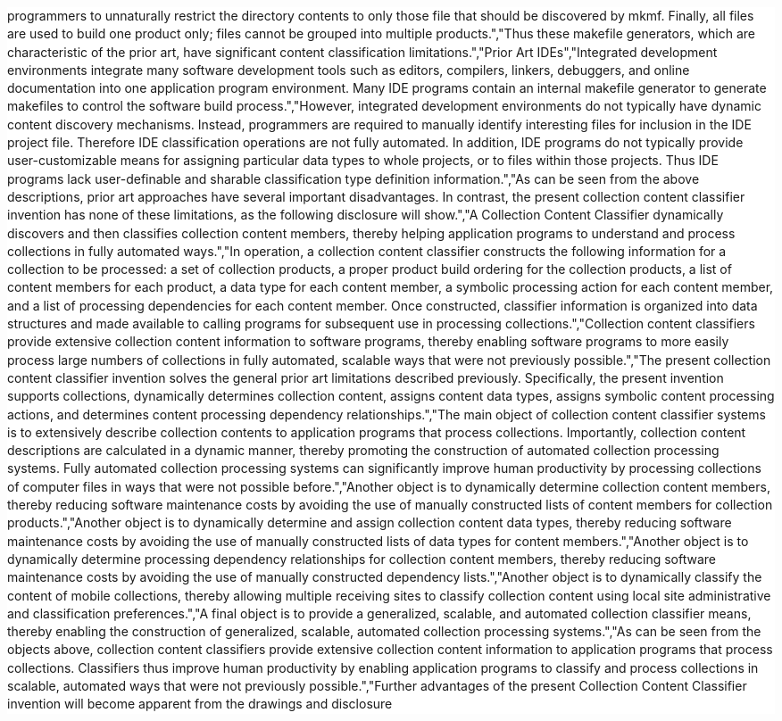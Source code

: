 programmers to unnaturally restrict the directory contents to only those file that should be discovered by mkmf. Finally, all files are used to build one product only; files cannot be grouped into multiple products.","Thus these makefile generators, which are characteristic of the prior art, have significant content classification limitations.","Prior Art IDEs","Integrated development environments integrate many software development tools such as editors, compilers, linkers, debuggers, and online documentation into one application program environment. Many IDE programs contain an internal makefile generator to generate makefiles to control the software build process.","However, integrated development environments do not typically have dynamic content discovery mechanisms. Instead, programmers are required to manually identify interesting files for inclusion in the IDE project file. Therefore IDE classification operations are not fully automated. In addition, IDE programs do not typically provide user-customizable means for assigning particular data types to whole projects, or to files within those projects. Thus IDE programs lack user-definable and sharable classification type definition information.","As can be seen from the above descriptions, prior art approaches have several important disadvantages. In contrast, the present collection content classifier invention has none of these limitations, as the following disclosure will show.","A Collection Content Classifier dynamically discovers and then classifies collection content members, thereby helping application programs to understand and process collections in fully automated ways.","In operation, a collection content classifier constructs the following information for a collection to be processed: a set of collection products, a proper product build ordering for the collection products, a list of content members for each product, a data type for each content member, a symbolic processing action for each content member, and a list of processing dependencies for each content member. Once constructed, classifier information is organized into data structures and made available to calling programs for subsequent use in processing collections.","Collection content classifiers provide extensive collection content information to software programs, thereby enabling software programs to more easily process large numbers of collections in fully automated, scalable ways that were not previously possible.","The present collection content classifier invention solves the general prior art limitations described previously. Specifically, the present invention supports collections, dynamically determines collection content, assigns content data types, assigns symbolic content processing actions, and determines content processing dependency relationships.","The main object of collection content classifier systems is to extensively describe collection contents to application programs that process collections. Importantly, collection content descriptions are calculated in a dynamic manner, thereby promoting the construction of automated collection processing systems. Fully automated collection processing systems can significantly improve human productivity by processing collections of computer files in ways that were not possible before.","Another object is to dynamically determine collection content members, thereby reducing software maintenance costs by avoiding the use of manually constructed lists of content members for collection products.","Another object is to dynamically determine and assign collection content data types, thereby reducing software maintenance costs by avoiding the use of manually constructed lists of data types for content members.","Another object is to dynamically determine processing dependency relationships for collection content members, thereby reducing software maintenance costs by avoiding the use of manually constructed dependency lists.","Another object is to dynamically classify the content of mobile collections, thereby allowing multiple receiving sites to classify collection content using local site administrative and classification preferences.","A final object is to provide a generalized, scalable, and automated collection classifier means, thereby enabling the construction of generalized, scalable, automated collection processing systems.","As can be seen from the objects above, collection content classifiers provide extensive collection content information to application programs that process collections. Classifiers thus improve human productivity by enabling application programs to classify and process collections in scalable, automated ways that were not previously possible.","Further advantages of the present Collection Content Classifier invention will become apparent from the drawings and disclosure